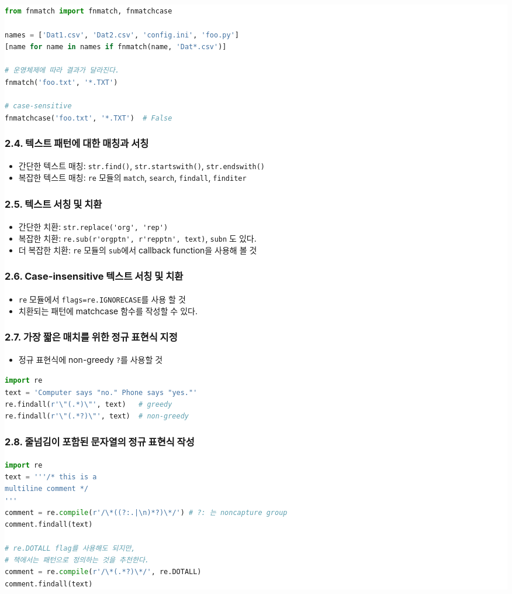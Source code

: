 ```python
from fnmatch import fnmatch, fnmatchcase

names = ['Dat1.csv', 'Dat2.csv', 'config.ini', 'foo.py']
[name for name in names if fnmatch(name, 'Dat*.csv')]

# 운영체제에 따라 결과가 달라진다.
fnmatch('foo.txt', '*.TXT')

# case-sensitive
fnmatchcase('foo.txt', '*.TXT')  # False
```

### 2.4. 텍스트 패턴에 대한 매칭과 서칭

* 간단한 텍스트 매칭: `str.find()`, `str.startswith()`, `str.endswith()`
* 복잡한 텍스트 매칭: `re` 모듈의 `match`, `search`, `findall`, `finditer`

### 2.5. 텍스트 서칭 및 치환

* 간단한 치환: `str.replace('org', 'rep')` 
* 복잡한 치환: `re.sub(r'orgptn', r'repptn', text)`, `subn` 도 있다.
* 더 복잡한 치환: `re` 모듈의 `sub`에서 callback function을 사용해 볼 것

### 2.6. Case-insensitive 텍스트 서칭 및 치환

* `re` 모듈에서 `flags=re.IGNORECASE`를 사용 할 것
* 치환되는 패턴에 matchcase 함수를 작성할 수 있다.

### 2.7. 가장 짧은 매치를 위한 정규 표현식 지정

* 정규 표현식에 non-greedy `?`를 사용할 것 

```python
import re
text = 'Computer says "no." Phone says "yes."'
re.findall(r'\"(.*)\"', text)   # greedy
re.findall(r'\"(.*?)\"', text)  # non-greedy
```

### 2.8. 줄넘김이 포함된 문자열의 정규 표현식 작성

```python
import re
text = '''/* this is a
multiline comment */
'''
comment = re.compile(r'/\*((?:.|\n)*?)\*/') # ?: 는 noncapture group
comment.findall(text)

# re.DOTALL flag를 사용해도 되지만, 
# 책에서는 패턴으로 정의하는 것을 추천한다.
comment = re.compile(r'/\*(.*?)\*/', re.DOTALL)
comment.findall(text)
```
